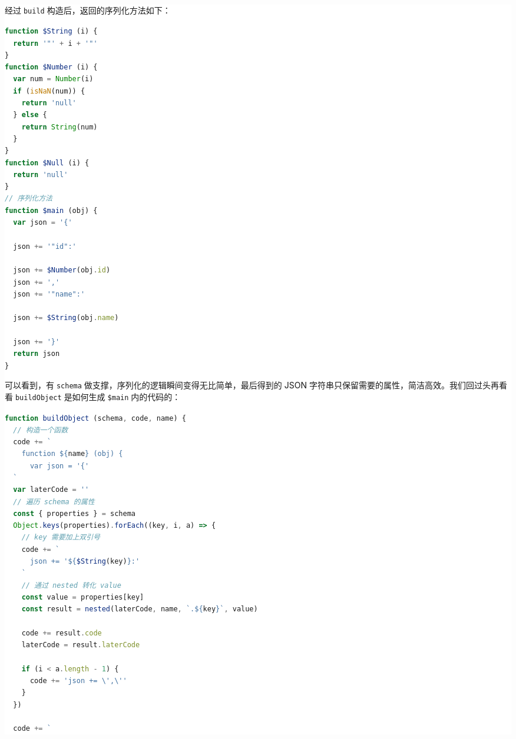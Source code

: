 经过 `build` 构造后，返回的序列化方法如下：

```js
function $String (i) {
  return '"' + i + '"'
}
function $Number (i) {
  var num = Number(i)
  if (isNaN(num)) {
    return 'null'
  } else {
    return String(num)
  }
}
function $Null (i) {
  return 'null'
}
// 序列化方法
function $main (obj) {
  var json = '{'

  json += '"id":'

  json += $Number(obj.id)
  json += ','
  json += '"name":'

  json += $String(obj.name)

  json += '}'
  return json
}
```

可以看到，有 `schema` 做支撑，序列化的逻辑瞬间变得无比简单，最后得到的 JSON 字符串只保留需要的属性，简洁高效。我们回过头再看看 `buildObject` 是如何生成 `$main` 内的代码的：

```js
function buildObject (schema, code, name) {
  // 构造一个函数
  code += `
    function ${name} (obj) {
      var json = '{'
  `
  var laterCode = ''
  // 遍历 schema 的属性
  const { properties } = schema
  Object.keys(properties).forEach((key, i, a) => {
    // key 需要加上双引号
    code += `
      json += '${$String(key)}:'
    `
    // 通过 nested 转化 value
    const value = properties[key]
    const result = nested(laterCode, name, `.${key}`, value)

    code += result.code
    laterCode = result.laterCode

    if (i < a.length - 1) {
      code += 'json += \',\''
    }
  })

  code += `
```